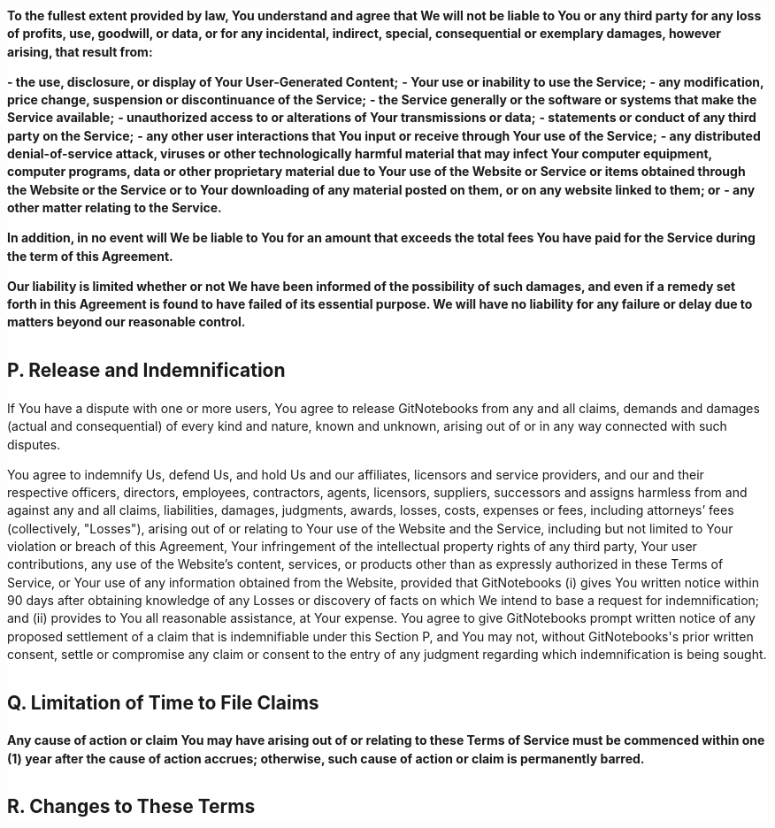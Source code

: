 **To the fullest extent provided by law, You understand and agree that We will not be liable to You or any third party for any loss of profits, use, goodwill, or data, or for any incidental, indirect, special, consequential or exemplary damages, however arising, that result from:**

**- the use, disclosure, or display of Your User-Generated Content;**
**- Your use or inability to use the Service;**
**- any modification, price change, suspension or discontinuance of the Service;**
**- the Service generally or the software or systems that make the Service available;**
**- unauthorized access to or alterations of Your transmissions or data;**
**- statements or conduct of any third party on the Service;**
**- any other user interactions that You input or receive through Your use of the Service;**
**- any distributed denial-of-service attack, viruses or other technologically harmful material that may infect Your computer equipment, computer programs, data or other proprietary material due to Your use of the Website or Service or items obtained through the Website or the Service or to Your downloading of any material posted on them, or on any website linked to them; or**
**- any other matter relating to the Service.**

**In addition, in no event will We be liable to You for an amount that exceeds the total fees You have paid for the Service during the term of this Agreement.**

**Our liability is limited whether or not We have been informed of the possibility of such damages, and even if a remedy set forth in this Agreement is found to have failed of its essential purpose. We will have no liability for any failure or delay due to matters beyond our reasonable control.**

## P. Release and Indemnification

If You have a dispute with one or more users, You agree to release GitNotebooks from any and all claims, demands and damages (actual and consequential) of every kind and nature, known and unknown, arising out of or in any way connected with such disputes.

You agree to indemnify Us, defend Us, and hold Us and our affiliates, licensors and service providers, and our and their respective officers, directors, employees, contractors, agents, licensors, suppliers, successors and assigns harmless from and against any and all claims, liabilities, damages, judgments, awards, losses, costs, expenses or fees, including attorneys’ fees (collectively, "Losses"), arising out of or relating to Your use of the Website and the Service, including but not limited to Your violation or breach of this Agreement, Your infringement of the intellectual property rights of any third party, Your user contributions, any use of the Website’s content, services, or products other than as expressly authorized in these Terms of Service, or Your use of any information obtained from the Website, provided that GitNotebooks (i) gives You written notice within 90 days after obtaining knowledge of any Losses or discovery of facts on which We intend to base a request for indemnification; and (ii) provides to You all reasonable assistance, at Your expense. You agree to give GitNotebooks prompt written notice of any proposed settlement of a claim that is indemnifiable under this Section P, and You may not, without GitNotebooks's prior written consent, settle or compromise any claim or consent to the entry of any judgment regarding which indemnification is being sought.

## Q. Limitation of Time to File Claims

**Any cause of action or claim You may have arising out of or relating to these Terms of Service must be commenced within one (1) year after the cause of action accrues; otherwise, such cause of action or claim is permanently barred.**

## R. Changes to These Terms
